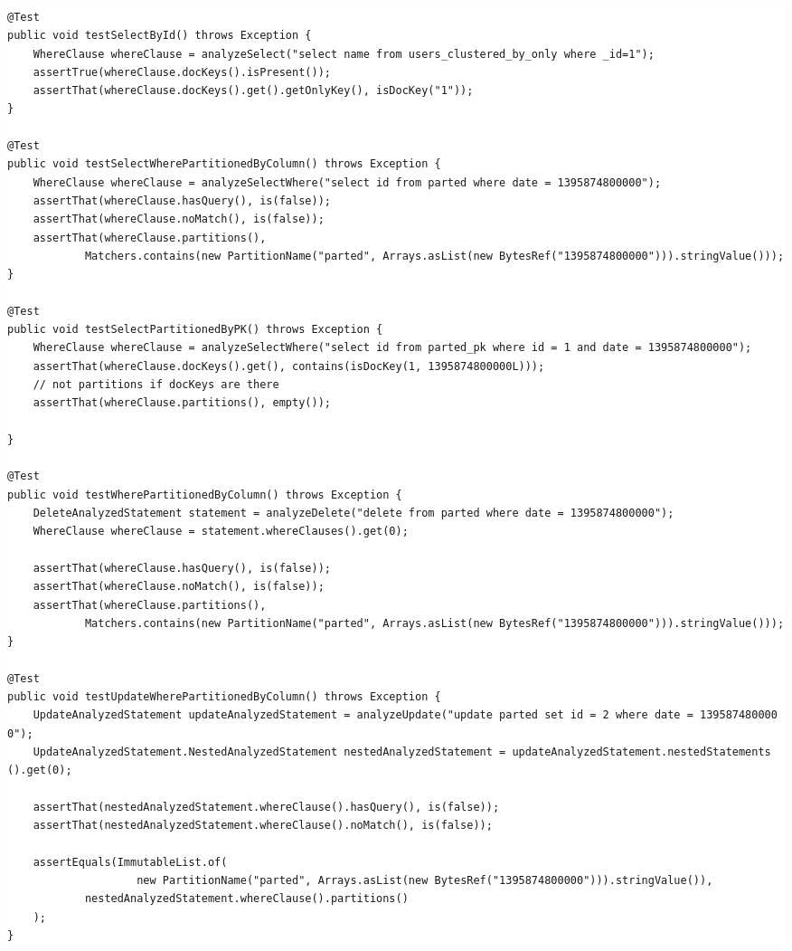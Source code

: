 


    @Test
    public void testSelectById() throws Exception {
        WhereClause whereClause = analyzeSelect("select name from users_clustered_by_only where _id=1");
        assertTrue(whereClause.docKeys().isPresent());
        assertThat(whereClause.docKeys().get().getOnlyKey(), isDocKey("1"));
    }

    @Test
    public void testSelectWherePartitionedByColumn() throws Exception {
        WhereClause whereClause = analyzeSelectWhere("select id from parted where date = 1395874800000");
        assertThat(whereClause.hasQuery(), is(false));
        assertThat(whereClause.noMatch(), is(false));
        assertThat(whereClause.partitions(),
                Matchers.contains(new PartitionName("parted", Arrays.asList(new BytesRef("1395874800000"))).stringValue()));
    }

    @Test
    public void testSelectPartitionedByPK() throws Exception {
        WhereClause whereClause = analyzeSelectWhere("select id from parted_pk where id = 1 and date = 1395874800000");
        assertThat(whereClause.docKeys().get(), contains(isDocKey(1, 1395874800000L)));
        // not partitions if docKeys are there
        assertThat(whereClause.partitions(), empty());

    }

    @Test
    public void testWherePartitionedByColumn() throws Exception {
        DeleteAnalyzedStatement statement = analyzeDelete("delete from parted where date = 1395874800000");
        WhereClause whereClause = statement.whereClauses().get(0);

        assertThat(whereClause.hasQuery(), is(false));
        assertThat(whereClause.noMatch(), is(false));
        assertThat(whereClause.partitions(),
                Matchers.contains(new PartitionName("parted", Arrays.asList(new BytesRef("1395874800000"))).stringValue()));
    }

    @Test
    public void testUpdateWherePartitionedByColumn() throws Exception {
        UpdateAnalyzedStatement updateAnalyzedStatement = analyzeUpdate("update parted set id = 2 where date = 1395874800000");
        UpdateAnalyzedStatement.NestedAnalyzedStatement nestedAnalyzedStatement = updateAnalyzedStatement.nestedStatements().get(0);

        assertThat(nestedAnalyzedStatement.whereClause().hasQuery(), is(false));
        assertThat(nestedAnalyzedStatement.whereClause().noMatch(), is(false));

        assertEquals(ImmutableList.of(
                        new PartitionName("parted", Arrays.asList(new BytesRef("1395874800000"))).stringValue()),
                nestedAnalyzedStatement.whereClause().partitions()
        );
    }
